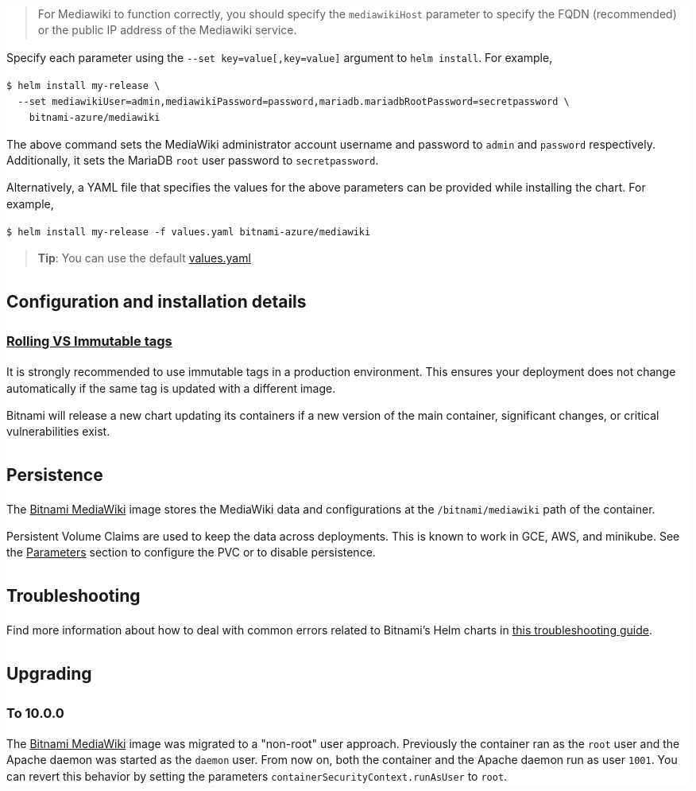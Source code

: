> For Mediawiki to function correctly, you should specify the `mediawikiHost` parameter to specify the FQDN (recommended) or the public IP address of the Mediawiki service.

Specify each parameter using the `--set key=value[,key=value]` argument to `helm install`. For example,

```console
$ helm install my-release \
  --set mediawikiUser=admin,mediawikiPassword=password,mariadb.mariadbRootPassword=secretpassword \
    bitnami-azure/mediawiki
```

The above command sets the MediaWiki administrator account username and password to `admin` and `password` respectively. Additionally, it sets the MariaDB `root` user password to `secretpassword`.

Alternatively, a YAML file that specifies the values for the above parameters can be provided while installing the chart. For example,

```console
$ helm install my-release -f values.yaml bitnami-azure/mediawiki
```

> **Tip**: You can use the default [values.yaml](values.yaml)

## Configuration and installation details

### [Rolling VS Immutable tags](https://docs.bitnami.com/containers/how-to/understand-rolling-tags-containers/)

It is strongly recommended to use immutable tags in a production environment. This ensures your deployment does not change automatically if the same tag is updated with a different image.

Bitnami will release a new chart updating its containers if a new version of the main container, significant changes, or critical vulnerabilities exist.

## Persistence

The [Bitnami MediaWiki](https://github.com/bitnami/bitnami-docker-mediawiki) image stores the MediaWiki data and configurations at the `/bitnami/mediawiki` path of the container.

Persistent Volume Claims are used to keep the data across deployments. This is known to work in GCE, AWS, and minikube.
See the [Parameters](#parameters) section to configure the PVC or to disable persistence.

## Troubleshooting

Find more information about how to deal with common errors related to Bitnami’s Helm charts in [this troubleshooting guide](https://docs.bitnami.com/general/how-to/troubleshoot-helm-chart-issues).

## Upgrading

### To 10.0.0

The [Bitnami MediaWiki](https://github.com/bitnami/bitnami-docker-mediawiki) image was migrated to a "non-root" user approach. Previously the container ran as the `root` user and the Apache daemon was started as the `daemon` user. From now on, both the container and the Apache daemon run as user `1001`. You can revert this behavior by setting the parameters `containerSecurityContext.runAsUser` to `root`.
